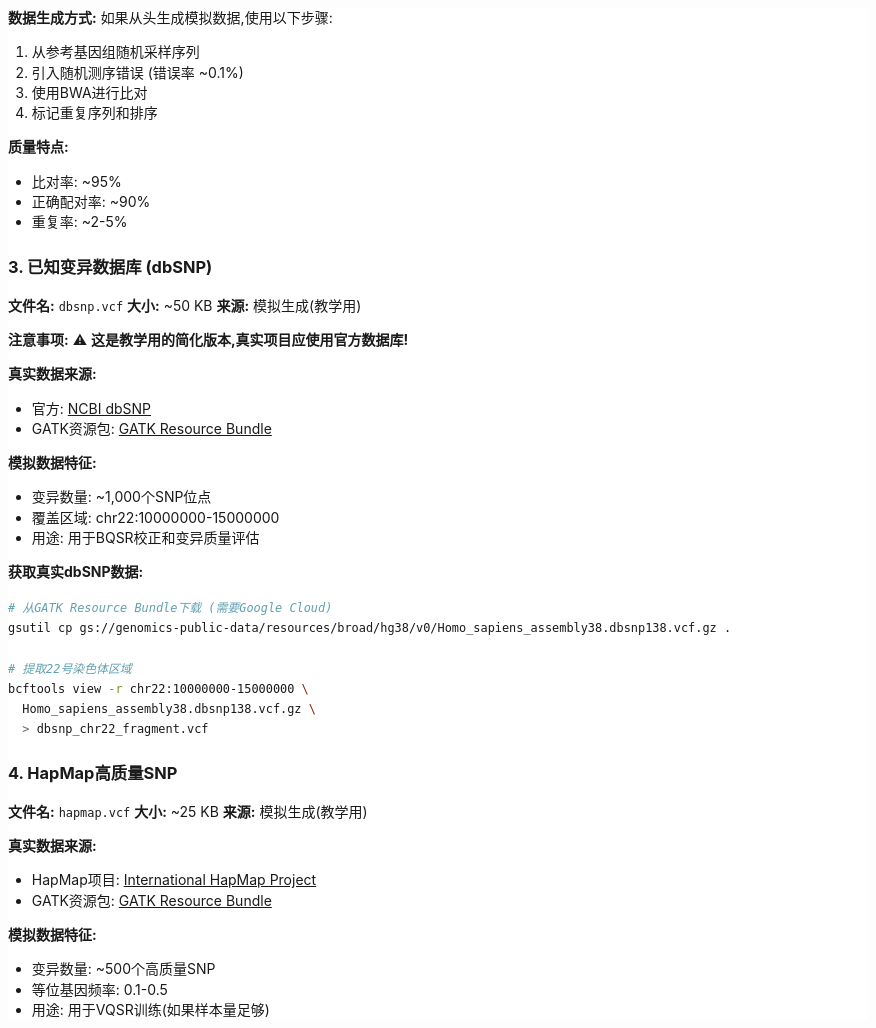 **数据生成方式:**
如果从头生成模拟数据,使用以下步骤:
1. 从参考基因组随机采样序列
2. 引入随机测序错误 (错误率 ~0.1%)
3. 使用BWA进行比对
4. 标记重复序列和排序

**质量特点:**
- 比对率: ~95%
- 正确配对率: ~90%
- 重复率: ~2-5%

### 3. 已知变异数据库 (dbSNP)

**文件名:** `dbsnp.vcf`
**大小:** ~50 KB
**来源:** 模拟生成(教学用)

**注意事项:**
⚠️ **这是教学用的简化版本,真实项目应使用官方数据库!**

**真实数据来源:**
- 官方: [NCBI dbSNP](https://www.ncbi.nlm.nih.gov/snp/)
- GATK资源包: [GATK Resource Bundle](https://gatk.broadinstitute.org/hc/en-us/articles/360035890811)

**模拟数据特征:**
- 变异数量: ~1,000个SNP位点
- 覆盖区域: chr22:10000000-15000000
- 用途: 用于BQSR校正和变异质量评估

**获取真实dbSNP数据:**
```bash
# 从GATK Resource Bundle下载 (需要Google Cloud)
gsutil cp gs://genomics-public-data/resources/broad/hg38/v0/Homo_sapiens_assembly38.dbsnp138.vcf.gz .

# 提取22号染色体区域
bcftools view -r chr22:10000000-15000000 \
  Homo_sapiens_assembly38.dbsnp138.vcf.gz \
  > dbsnp_chr22_fragment.vcf
```

### 4. HapMap高质量SNP

**文件名:** `hapmap.vcf`
**大小:** ~25 KB
**来源:** 模拟生成(教学用)

**真实数据来源:**
- HapMap项目: [International HapMap Project](https://www.genome.gov/10001688/international-hapmap-project)
- GATK资源包: [GATK Resource Bundle](https://gatk.broadinstitute.org/hc/en-us/articles/360035890811)

**模拟数据特征:**
- 变异数量: ~500个高质量SNP
- 等位基因频率: 0.1-0.5
- 用途: 用于VQSR训练(如果样本量足够)
